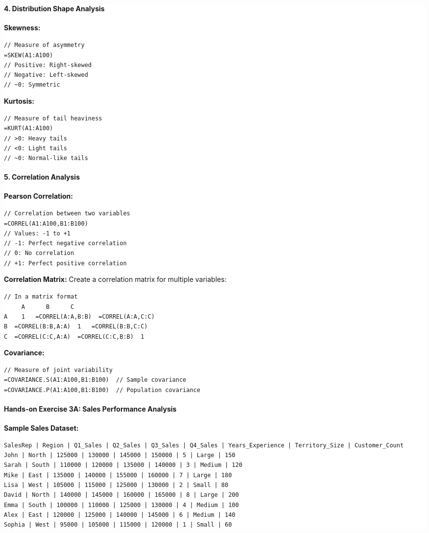 #### 4. Distribution Shape Analysis

**Skewness:**
```excel
// Measure of asymmetry
=SKEW(A1:A100)
// Positive: Right-skewed
// Negative: Left-skewed
// ~0: Symmetric
```

**Kurtosis:**
```excel
// Measure of tail heaviness
=KURT(A1:A100)
// >0: Heavy tails
// <0: Light tails
// ~0: Normal-like tails
```

#### 5. Correlation Analysis

**Pearson Correlation:**
```excel
// Correlation between two variables
=CORREL(A1:A100,B1:B100)
// Values: -1 to +1
// -1: Perfect negative correlation
// 0: No correlation
// +1: Perfect positive correlation
```

**Correlation Matrix:**
Create a correlation matrix for multiple variables:
```excel
// In a matrix format
     A      B      C
A    1   =CORREL(A:A,B:B)  =CORREL(A:A,C:C)
B  =CORREL(B:B,A:A)  1   =CORREL(B:B,C:C)
C  =CORREL(C:C,A:A)  =CORREL(C:C,B:B)  1
```

**Covariance:**
```excel
// Measure of joint variability
=COVARIANCE.S(A1:A100,B1:B100)  // Sample covariance
=COVARIANCE.P(A1:A100,B1:B100)  // Population covariance
```

#### Hands-on Exercise 3A: Sales Performance Analysis

**Sample Sales Dataset:**
```
SalesRep | Region | Q1_Sales | Q2_Sales | Q3_Sales | Q4_Sales | Years_Experience | Territory_Size | Customer_Count
John | North | 125000 | 130000 | 145000 | 150000 | 5 | Large | 150
Sarah | South | 110000 | 120000 | 135000 | 140000 | 3 | Medium | 120
Mike | East | 135000 | 140000 | 155000 | 160000 | 7 | Large | 180
Lisa | West | 105000 | 115000 | 125000 | 130000 | 2 | Small | 80
David | North | 140000 | 145000 | 160000 | 165000 | 8 | Large | 200
Emma | South | 100000 | 110000 | 125000 | 130000 | 4 | Medium | 100
Alex | East | 120000 | 125000 | 140000 | 145000 | 6 | Medium | 140
Sophia | West | 95000 | 105000 | 115000 | 120000 | 1 | Small | 60
```
